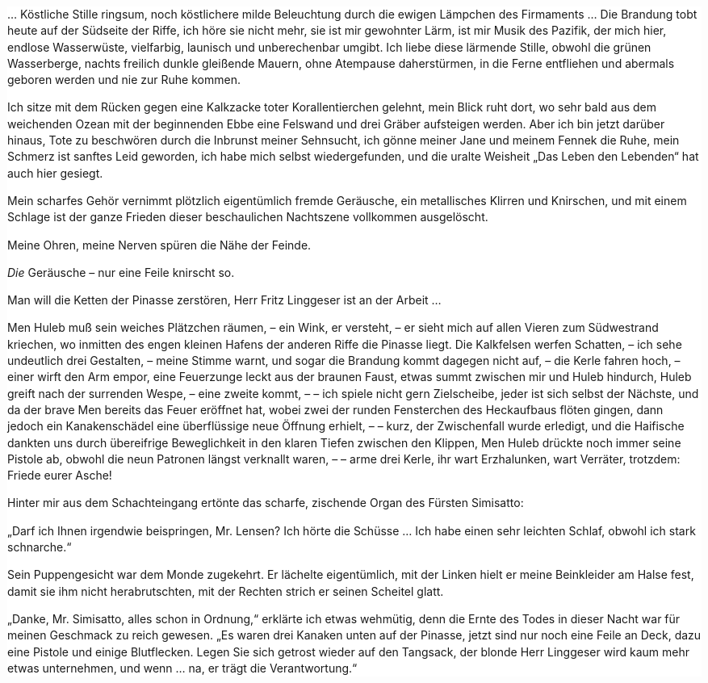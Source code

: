 … Köstliche Stille ringsum, noch köstlichere milde Beleuchtung durch die ewigen
Lämpchen des Firmaments … Die Brandung tobt heute auf der Südseite der Riffe,
ich höre sie nicht mehr, sie ist mir gewohnter Lärm, ist mir Musik des Pazifik,
der mich hier, endlose Wasserwüste, vielfarbig, launisch und unberechenbar
umgibt. Ich liebe diese lärmende Stille, obwohl die grünen Wasserberge, nachts
freilich dunkle gleißende Mauern, ohne Atempause daherstürmen, in die Ferne
entfliehen und abermals geboren werden und nie zur Ruhe kommen.

Ich sitze mit dem Rücken gegen eine Kalkzacke toter Korallentierchen gelehnt,
mein Blick ruht dort, wo sehr bald aus dem weichenden Ozean mit der beginnenden
Ebbe eine Felswand und drei Gräber aufsteigen werden. Aber ich bin jetzt
darüber hinaus, Tote zu beschwören durch die Inbrunst meiner Sehnsucht, ich
gönne meiner Jane und meinem Fennek die Ruhe, mein Schmerz ist sanftes Leid
geworden, ich habe mich selbst wiedergefunden, und die uralte Weisheit „Das
Leben den Lebenden“ hat auch hier gesiegt.

Mein scharfes Gehör vernimmt plötzlich eigentümlich fremde Geräusche, ein
metallisches Klirren und Knirschen, und mit einem Schlage ist der ganze Frieden
dieser beschaulichen Nachtszene vollkommen ausgelöscht.

Meine Ohren, meine Nerven spüren die Nähe der Feinde.

*Die* Geräusche – nur eine Feile knirscht so.

Man will die Ketten der Pinasse zerstören, Herr Fritz Linggeser ist an der
Arbeit …

Men Huleb muß sein weiches Plätzchen räumen, – ein Wink, er versteht, – er
sieht mich auf allen Vieren zum Südwestrand kriechen, wo inmitten des engen
kleinen Hafens der anderen Riffe die Pinasse liegt. Die Kalkfelsen werfen
Schatten, – ich sehe undeutlich drei Gestalten, – meine Stimme warnt, und sogar
die Brandung kommt dagegen nicht auf, – die Kerle fahren hoch, – einer wirft
den Arm empor, eine Feuerzunge leckt aus der braunen Faust, etwas summt
zwischen mir und Huleb hindurch, Huleb greift nach der surrenden Wespe, – eine
zweite kommt, – – ich spiele nicht gern Zielscheibe, jeder ist sich selbst der
Nächste, und da der brave Men bereits das Feuer eröffnet hat, wobei zwei der
runden Fensterchen des Heckaufbaus flöten gingen, dann jedoch ein
Kanakenschädel eine überflüssige neue Öffnung erhielt, – – kurz, der
Zwischenfall wurde erledigt, und die Haifische dankten uns durch übereifrige
Beweglichkeit in den klaren Tiefen zwischen den Klippen, Men Huleb drückte noch
immer seine Pistole ab, obwohl die neun Patronen längst verknallt waren, – –
arme drei Kerle, ihr wart Erzhalunken, wart Verräter, trotzdem: Friede eurer
Asche!

Hinter mir aus dem Schachteingang ertönte das scharfe, zischende Organ des
Fürsten Simisatto:

„Darf ich Ihnen irgendwie beispringen, Mr. Lensen? Ich hörte die Schüsse … Ich
habe einen sehr leichten Schlaf, obwohl ich stark schnarche.“

Sein Puppengesicht war dem Monde zugekehrt. Er lächelte eigentümlich, mit der
Linken hielt er meine Beinkleider am Halse fest, damit sie ihm nicht
herabrutschten, mit der Rechten strich er seinen Scheitel glatt.

„Danke, Mr. Simisatto, alles schon in Ordnung,“ erklärte ich etwas wehmütig,
denn die Ernte des Todes in dieser Nacht war für meinen Geschmack zu reich
gewesen. „Es waren drei Kanaken unten auf der Pinasse, jetzt sind nur noch eine
Feile an Deck, dazu eine Pistole und einige Blutflecken. Legen Sie sich getrost
wieder auf den Tangsack, der blonde Herr Linggeser wird kaum mehr etwas
unternehmen, und wenn … na, er trägt die Verantwortung.“
